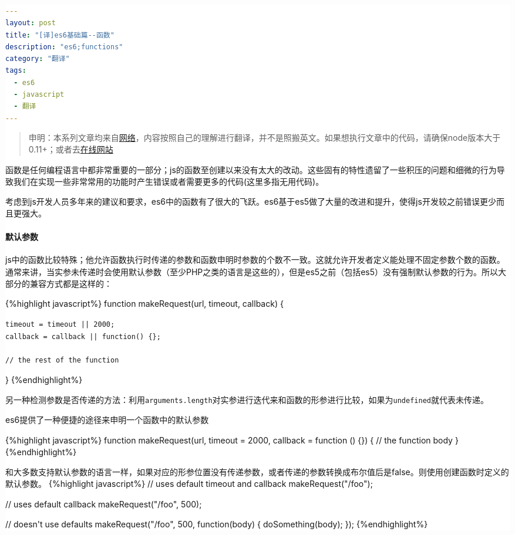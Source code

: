 ```yaml
---
layout: post
title: "[译]es6基础篇--函数"
description: "es6;functions"
category: "翻译"
tags: 
  - es6
  - javascript
  - 翻译
---
```


>申明：本系列文章均来自[网络](https://github.com/nzakas/understandinges6)，内容按照自己的理解进行翻译，并不是照搬英文。如果想执行文章中的代码，请确保node版本大于0.11+；或者去[在线网站](http://babeljs.io/repl)

函数是任何编程语言中都非常重要的一部分；js的函数至创建以来没有太大的改动。这些固有的特性遗留了一些积压的问题和细微的行为导致我们在实现一些非常常用的功能时产生错误或者需要更多的代码(这里多指无用代码)。

考虑到js开发人员多年来的建议和要求，es6中的函数有了很大的飞跃。es6基于es5做了大量的改进和提升，使得js开发较之前错误更少而且更强大。

#### 默认参数

js中的函数比较特殊；他允许函数执行时传递的参数和函数申明时参数的个数不一致。这就允许开发者定义能处理不固定参数个数的函数。通常来讲，当实参未传递时会使用默认参数（至少PHP之类的语言是这些的），但是es5之前（包括es5）没有强制默认参数的行为。所以大部分的兼容方式都是这样的：

{%highlight javascript%}
function makeRequest(url, timeout, callback) {

    timeout = timeout || 2000;
    callback = callback || function() {};

    // the rest of the function

}
{%endhighlight%}

另一种检测参数是否传递的方法：利用`arguments.length`对实参进行迭代来和函数的形参进行比较，如果为`undefined`就代表未传递。

es6提供了一种便捷的途径来申明一个函数中的默认参数

{%highlight javascript%}
function makeRequest(url, timeout = 2000, callback = function () {}) {
    // the function body
}
{%endhighlight%}

和大多数支持默认参数的语言一样，如果对应的形参位置没有传递参数，或者传递的参数转换成布尔值后是false。则使用创建函数时定义的默认参数。
{%highlight javascript%}
// uses default timeout and callback
makeRequest("/foo");

// uses default callback
makeRequest("/foo", 500);

// doesn't use defaults
makeRequest("/foo", 500, function(body) {
    doSomething(body);
});
{%endhighlight%}

